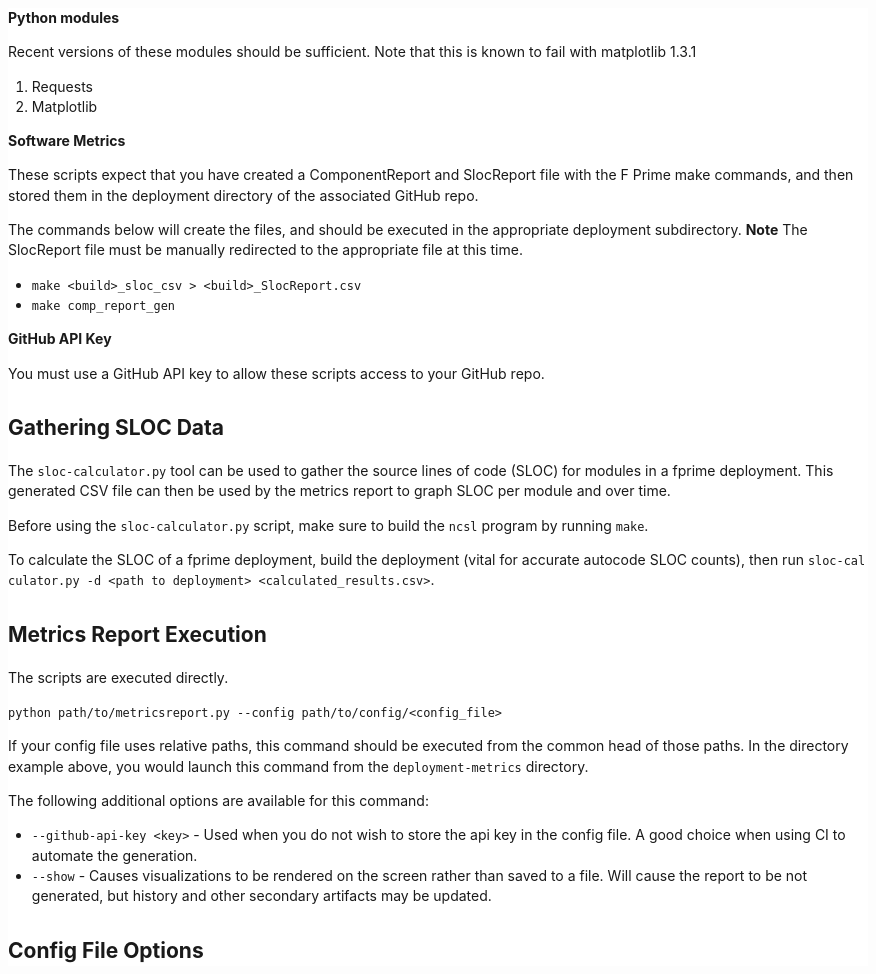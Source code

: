 **Python modules** 

Recent versions of these modules should be sufficient. Note that this is known to fail with matplotlib 1.3.1 
1. Requests
1. Matplotlib
 
**Software Metrics**

These scripts expect that you have created a ComponentReport and SlocReport file with the F Prime make commands, and 
then stored them in the deployment directory of the associated GitHub repo. 

The commands below will create the files, and should be executed in the appropriate deployment subdirectory. 
**Note** The SlocReport file must be manually redirected to the appropriate file at this time.

* `make <build>_sloc_csv > <build>_SlocReport.csv` 
* `make comp_report_gen`

**GitHub API Key**

You must use a GitHub API key to allow these scripts access to your GitHub repo. 

## Gathering SLOC Data

The `sloc-calculator.py` tool can be used to gather the source lines of code (SLOC) for modules in a
fprime deployment. This generated CSV file can then be used by the metrics report to graph SLOC per
module and over time.

Before using the `sloc-calculator.py` script, make sure to build the `ncsl` program by running `make`.

To calculate the SLOC of a fprime deployment, build the deployment (vital for accurate autocode SLOC
counts), then run `sloc-calculator.py -d <path to deployment> <calculated_results.csv>`.

## Metrics Report Execution

The scripts are executed directly.

`python path/to/metricsreport.py --config path/to/config/<config_file>`

If your config file uses relative paths, this command should be executed from the common head of those paths. In the 
directory example above, you would launch this command from the `deployment-metrics` directory.

The following additional options are available for this command:
* `--github-api-key <key>` - Used when you do not wish to store the api key in the config file. A good choice when
using CI to automate the generation.
* `--show` - Causes visualizations to be rendered on the screen rather than saved to a file. Will cause the report
to be not generated, but history and other secondary artifacts may be updated. 

## Config File Options
